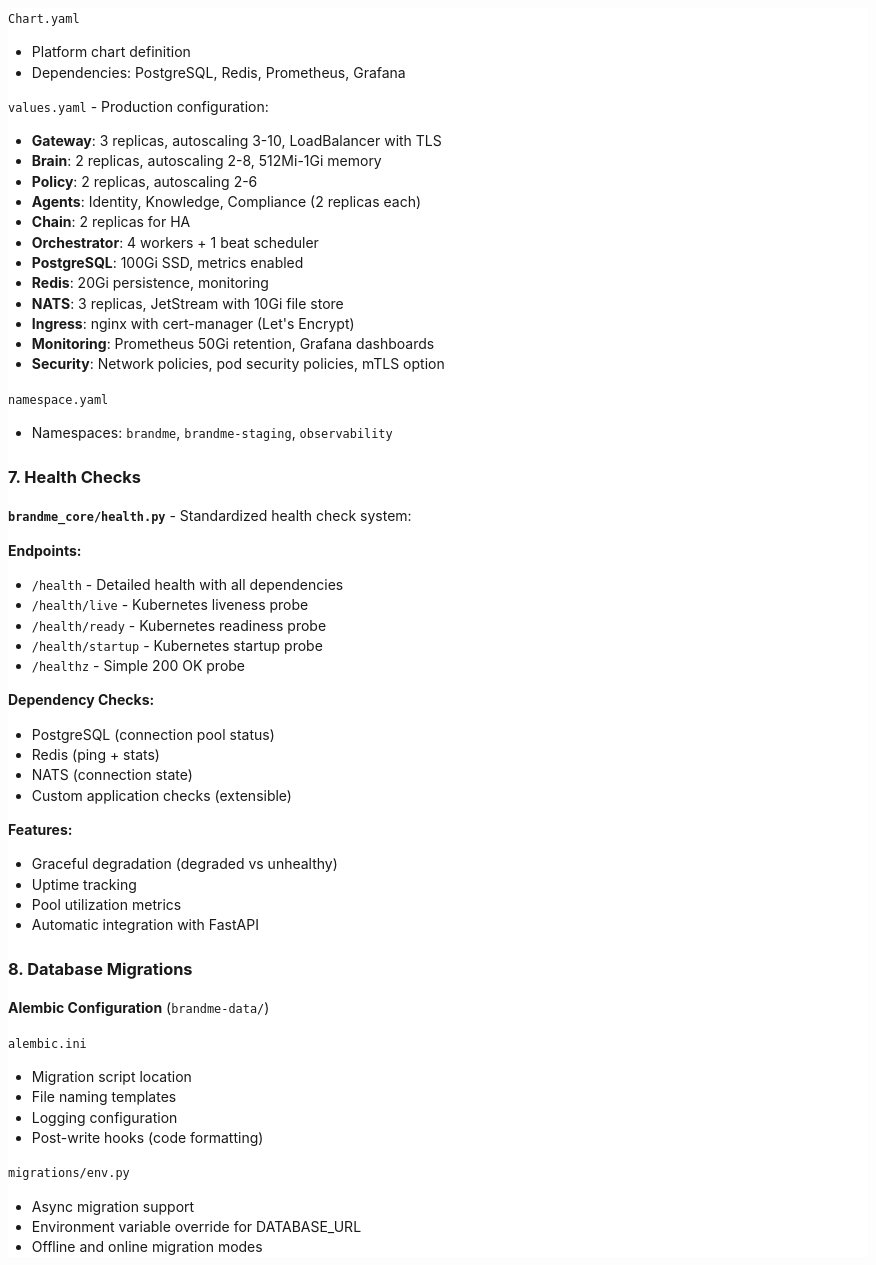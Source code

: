 `Chart.yaml`
- Platform chart definition
- Dependencies: PostgreSQL, Redis, Prometheus, Grafana

`values.yaml` - Production configuration:
- **Gateway**: 3 replicas, autoscaling 3-10, LoadBalancer with TLS
- **Brain**: 2 replicas, autoscaling 2-8, 512Mi-1Gi memory
- **Policy**: 2 replicas, autoscaling 2-6
- **Agents**: Identity, Knowledge, Compliance (2 replicas each)
- **Chain**: 2 replicas for HA
- **Orchestrator**: 4 workers + 1 beat scheduler
- **PostgreSQL**: 100Gi SSD, metrics enabled
- **Redis**: 20Gi persistence, monitoring
- **NATS**: 3 replicas, JetStream with 10Gi file store
- **Ingress**: nginx with cert-manager (Let's Encrypt)
- **Monitoring**: Prometheus 50Gi retention, Grafana dashboards
- **Security**: Network policies, pod security policies, mTLS option

`namespace.yaml`
- Namespaces: `brandme`, `brandme-staging`, `observability`

### 7. Health Checks

**`brandme_core/health.py`** - Standardized health check system:

**Endpoints:**
- `/health` - Detailed health with all dependencies
- `/health/live` - Kubernetes liveness probe
- `/health/ready` - Kubernetes readiness probe
- `/health/startup` - Kubernetes startup probe
- `/healthz` - Simple 200 OK probe

**Dependency Checks:**
- PostgreSQL (connection pool status)
- Redis (ping + stats)
- NATS (connection state)
- Custom application checks (extensible)

**Features:**
- Graceful degradation (degraded vs unhealthy)
- Uptime tracking
- Pool utilization metrics
- Automatic integration with FastAPI

### 8. Database Migrations

**Alembic Configuration** (`brandme-data/`)

`alembic.ini`
- Migration script location
- File naming templates
- Logging configuration
- Post-write hooks (code formatting)

`migrations/env.py`
- Async migration support
- Environment variable override for DATABASE_URL
- Offline and online migration modes
